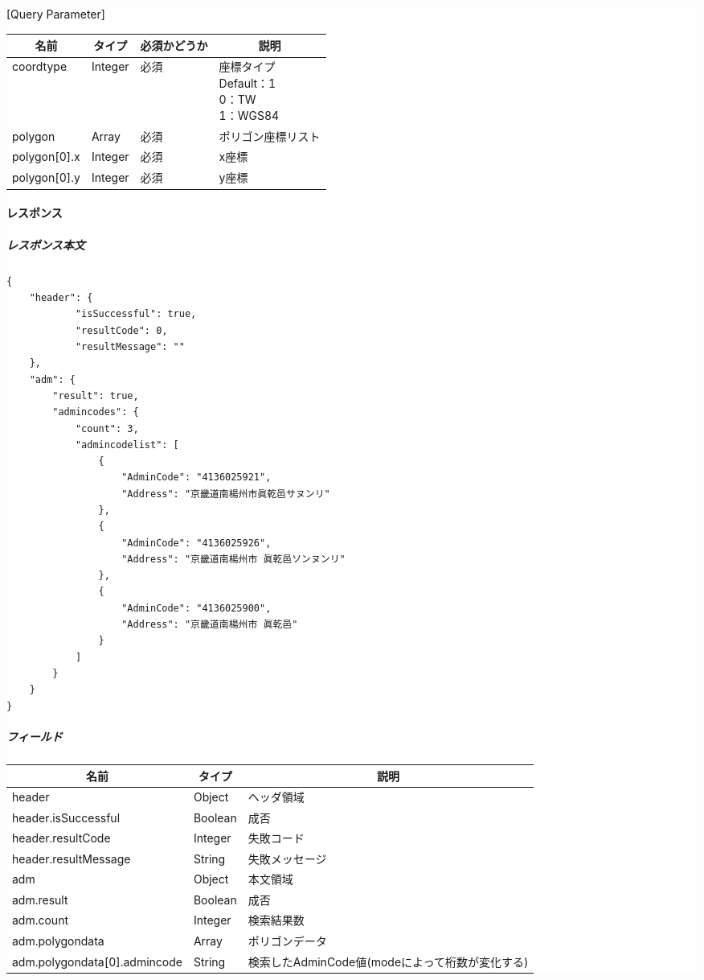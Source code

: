 [Query Parameter]

| 名前      | タイプ   | 必須かどうか | 説明                                 |
| --------- | ------ | ----- |  ------------------------------------ |
| coordtype         | Integer | 必須 | 座標タイプ<br>Default：1 <br> 0：TW <br> 1：WGS84 |
| polygon     | Array  |必須 | ポリゴン座標リスト    |
| polygon[0].x   | Integer  | 必須| x座標    |
| polygon[0].y   | Integer  | 必須 | y座標    |



#### レスポンス

##### レスポンス本文

```
{
    "header": {
            "isSuccessful": true,
            "resultCode": 0,
            "resultMessage": ""
    },
    "adm": {
        "result": true,
        "admincodes": {
            "count": 3,
            "admincodelist": [
                {
                    "AdminCode": "4136025921",
                    "Address": "京畿道南楊州市眞乾邑サヌンリ"
                },
                {
                    "AdminCode": "4136025926",
                    "Address": "京畿道南楊州市 眞乾邑ソンヌンリ"
                },
                {
                    "AdminCode": "4136025900",
                    "Address": "京畿道南楊州市 眞乾邑"
                }
            ]
        }
    }
}
```

##### フィールド

| 名前                                | タイプ     | 説明                                      |
| ---------------------------------- | ------- | ---------------------------------------- |
| header                             | Object  | ヘッダ領域                                   |
| header.isSuccessful                | Boolean | 成否                                   |
| header.resultCode                  | Integer | 失敗コード                                   |
| header.resultMessage               | String  | 失敗メッセージ                                  |
| adm                         | Object | 本文領域                                   |
| adm.result                         | Boolean | 成否                                   |
| adm.count                          | Integer | 検索結果数                                 |
| adm.polygondata                        | Array   | ポリゴンデータ                            |
| adm.polygondata[0].admincode               | String | 検索したAdminCode値(modeによって桁数が変化する)                                   |